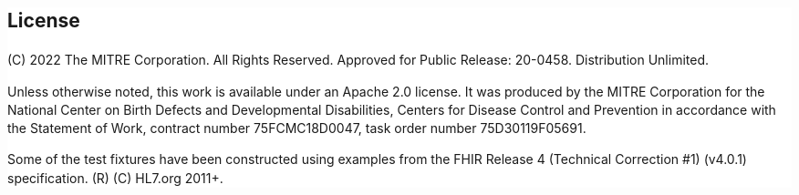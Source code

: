 ## License
(C) 2022 The MITRE Corporation. All Rights Reserved. Approved for Public Release: 20-0458. Distribution Unlimited.

Unless otherwise noted, this work is available under an Apache 2.0 license. It was produced by the MITRE Corporation for the National Center on Birth Defects and Developmental Disabilities, Centers for Disease Control and Prevention in accordance with the Statement of Work, contract number 75FCMC18D0047, task order number 75D30119F05691.

Some of the test fixtures have been constructed using examples from the FHIR Release 4 (Technical Correction #1) (v4.0.1) specification. (R) (C) HL7.org 2011+.
